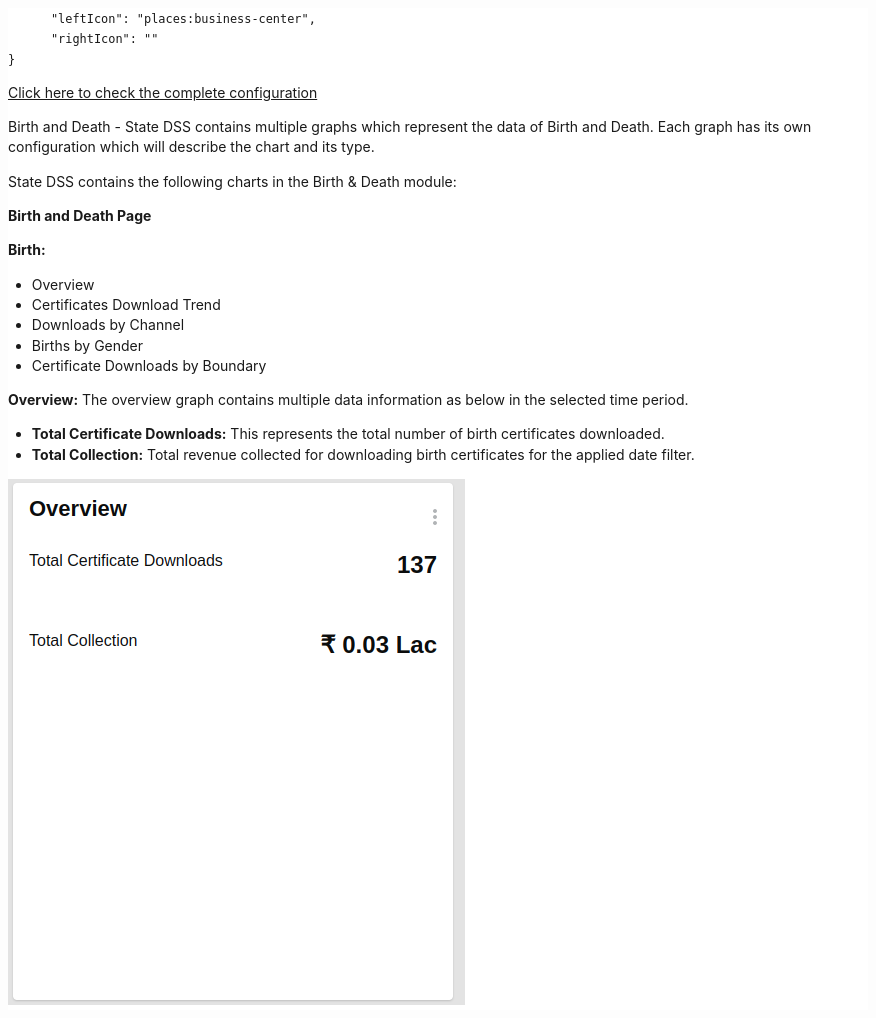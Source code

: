 ```
      "leftIcon": "places:business-center",
      "rightIcon": ""
}
```

[Click here to check the complete configuration](https://github.com/egovernments/egov-mdms-data/blob/QA/data/pb/ACCESSCONTROL-ACTIONS-TEST/actions-test.json)

Birth and Death - State DSS contains multiple graphs which represent the data of Birth and Death. Each graph has its own configuration which will describe the chart and its type.

State DSS contains the following charts in the Birth & Death module:

**Birth and Death Page**

**Birth:**

* Overview
* Certificates Download Trend
* Downloads by Channel
* Births by Gender
* Certificate Downloads by Boundary

**Overview:** The overview graph contains multiple data information as below in the selected time period.

* **Total Certificate Downloads:** This represents the total number of birth certificates downloaded.
* &#x20;**Total Collection:** Total revenue collected for downloading birth certificates for the applied date filter.

![](<../../../../.gitbook/assets/image (414).png>)
